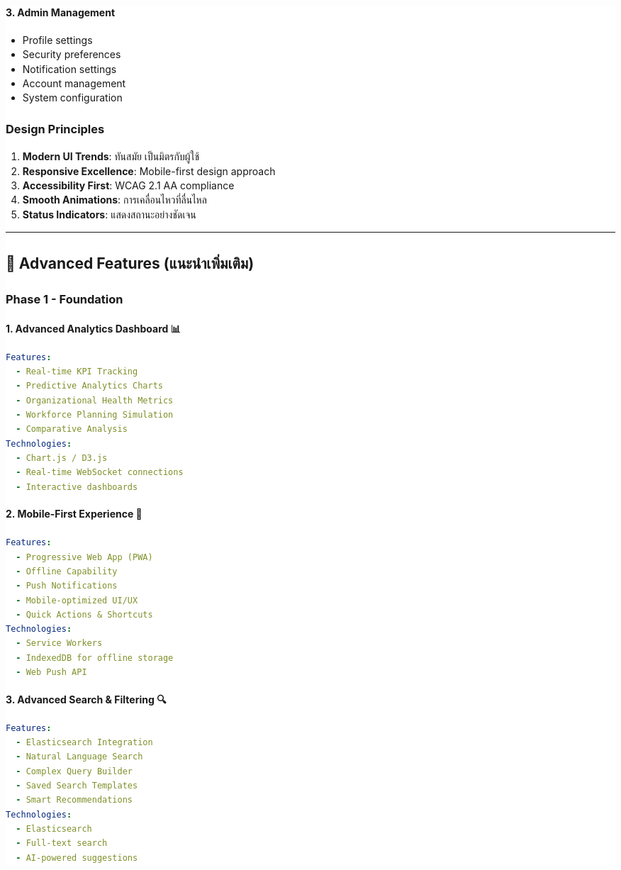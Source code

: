 #### **3. Admin Management**
- Profile settings
- Security preferences
- Notification settings
- Account management
- System configuration

### **Design Principles**
1. **Modern UI Trends**: ทันสมัย เป็นมิตรกับผู้ใช้
2. **Responsive Excellence**: Mobile-first design approach
3. **Accessibility First**: WCAG 2.1 AA compliance
4. **Smooth Animations**: การเคลื่อนไหวที่ลื่นไหล
5. **Status Indicators**: แสดงสถานะอย่างชัดเจน

---

## 🚀 Advanced Features (แนะนำเพิ่มเติม)

### **Phase 1 - Foundation**

#### **1. Advanced Analytics Dashboard** 📊
```yaml
Features:
  - Real-time KPI Tracking
  - Predictive Analytics Charts
  - Organizational Health Metrics
  - Workforce Planning Simulation
  - Comparative Analysis
Technologies:
  - Chart.js / D3.js
  - Real-time WebSocket connections
  - Interactive dashboards
```

#### **2. Mobile-First Experience** 📱
```yaml
Features:
  - Progressive Web App (PWA)
  - Offline Capability
  - Push Notifications
  - Mobile-optimized UI/UX
  - Quick Actions & Shortcuts
Technologies:
  - Service Workers
  - IndexedDB for offline storage
  - Web Push API
```

#### **3. Advanced Search & Filtering** 🔍
```yaml
Features:
  - Elasticsearch Integration
  - Natural Language Search
  - Complex Query Builder
  - Saved Search Templates
  - Smart Recommendations
Technologies:
  - Elasticsearch
  - Full-text search
  - AI-powered suggestions
```
